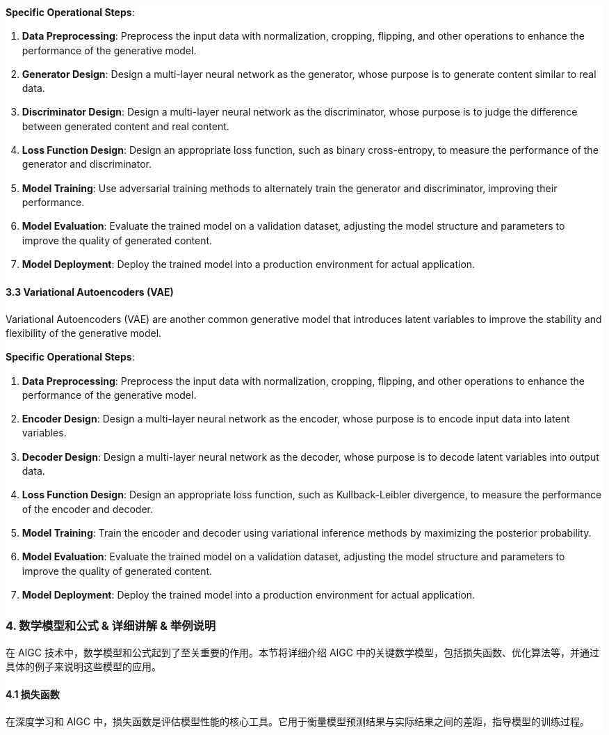 **Specific Operational Steps**:

1. **Data Preprocessing**: Preprocess the input data with normalization, cropping, flipping, and other operations to enhance the performance of the generative model.

2. **Generator Design**: Design a multi-layer neural network as the generator, whose purpose is to generate content similar to real data.

3. **Discriminator Design**: Design a multi-layer neural network as the discriminator, whose purpose is to judge the difference between generated content and real content.

4. **Loss Function Design**: Design an appropriate loss function, such as binary cross-entropy, to measure the performance of the generator and discriminator.

5. **Model Training**: Use adversarial training methods to alternately train the generator and discriminator, improving their performance.

6. **Model Evaluation**: Evaluate the trained model on a validation dataset, adjusting the model structure and parameters to improve the quality of generated content.

7. **Model Deployment**: Deploy the trained model into a production environment for actual application.

#### 3.3 Variational Autoencoders (VAE)

Variational Autoencoders (VAE) are another common generative model that introduces latent variables to improve the stability and flexibility of the generative model.

**Specific Operational Steps**:

1. **Data Preprocessing**: Preprocess the input data with normalization, cropping, flipping, and other operations to enhance the performance of the generative model.

2. **Encoder Design**: Design a multi-layer neural network as the encoder, whose purpose is to encode input data into latent variables.

3. **Decoder Design**: Design a multi-layer neural network as the decoder, whose purpose is to decode latent variables into output data.

4. **Loss Function Design**: Design an appropriate loss function, such as Kullback-Leibler divergence, to measure the performance of the encoder and decoder.

5. **Model Training**: Train the encoder and decoder using variational inference methods by maximizing the posterior probability.

6. **Model Evaluation**: Evaluate the trained model on a validation dataset, adjusting the model structure and parameters to improve the quality of generated content.

7. **Model Deployment**: Deploy the trained model into a production environment for actual application.

### 4. 数学模型和公式 & 详细讲解 & 举例说明

在 AIGC 技术中，数学模型和公式起到了至关重要的作用。本节将详细介绍 AIGC 中的关键数学模型，包括损失函数、优化算法等，并通过具体的例子来说明这些模型的应用。

#### 4.1 损失函数

在深度学习和 AIGC 中，损失函数是评估模型性能的核心工具。它用于衡量模型预测结果与实际结果之间的差距，指导模型的训练过程。
